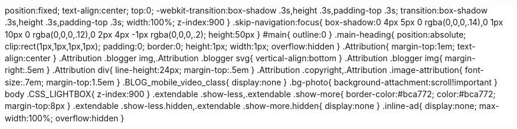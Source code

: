 position:fixed;
text-align:center;
top:0;
-webkit-transition:box-shadow .3s,height .3s,padding-top .3s;
transition:box-shadow .3s,height .3s,padding-top .3s;
width:100%;
z-index:900
}
.skip-navigation:focus{
box-shadow:0 4px 5px 0 rgba(0,0,0,.14),0 1px 10px 0 rgba(0,0,0,.12),0 2px 4px -1px rgba(0,0,0,.2);
height:50px
}
#main{
outline:0
}
.main-heading{
position:absolute;
clip:rect(1px,1px,1px,1px);
padding:0;
border:0;
height:1px;
width:1px;
overflow:hidden
}
.Attribution{
margin-top:1em;
text-align:center
}
.Attribution .blogger img,.Attribution .blogger svg{
vertical-align:bottom
}
.Attribution .blogger img{
margin-right:.5em
}
.Attribution div{
line-height:24px;
margin-top:.5em
}
.Attribution .copyright,.Attribution .image-attribution{
font-size:.7em;
margin-top:1.5em
}
.BLOG_mobile_video_class{
display:none
}
.bg-photo{
background-attachment:scroll!important
}
body .CSS_LIGHTBOX{
z-index:900
}
.extendable .show-less,.extendable .show-more{
border-color:#bca772;
color:#bca772;
margin-top:8px
}
.extendable .show-less.hidden,.extendable .show-more.hidden{
display:none
}
.inline-ad{
display:none;
max-width:100%;
overflow:hidden
}